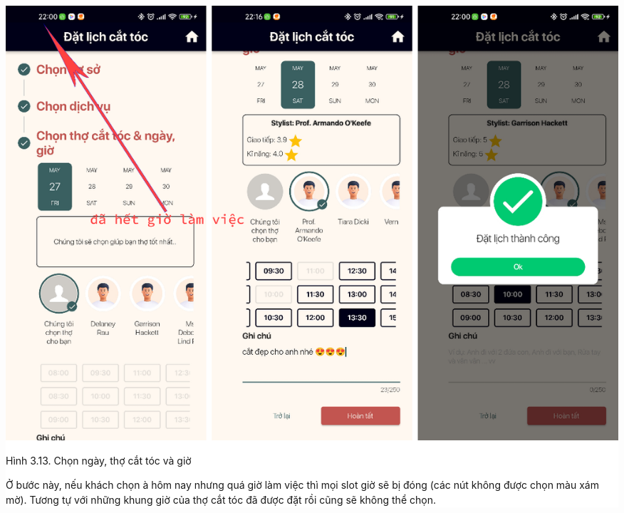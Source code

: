 ![](media/fba4e1b9cd8008eddc32ee268fca43a6.png)

Hình 3.13. Chọn ngày, thợ cắt tóc và giờ

Ở bước này, nếu khách chọn à hôm nay nhưng quá giờ làm việc thì mọi slot giờ sẽ bị đóng (các nút không được chọn màu xám mờ). Tương tự với những khung giờ của thợ cắt tóc đã được đặt rồi cũng sẽ không thể chọn.
